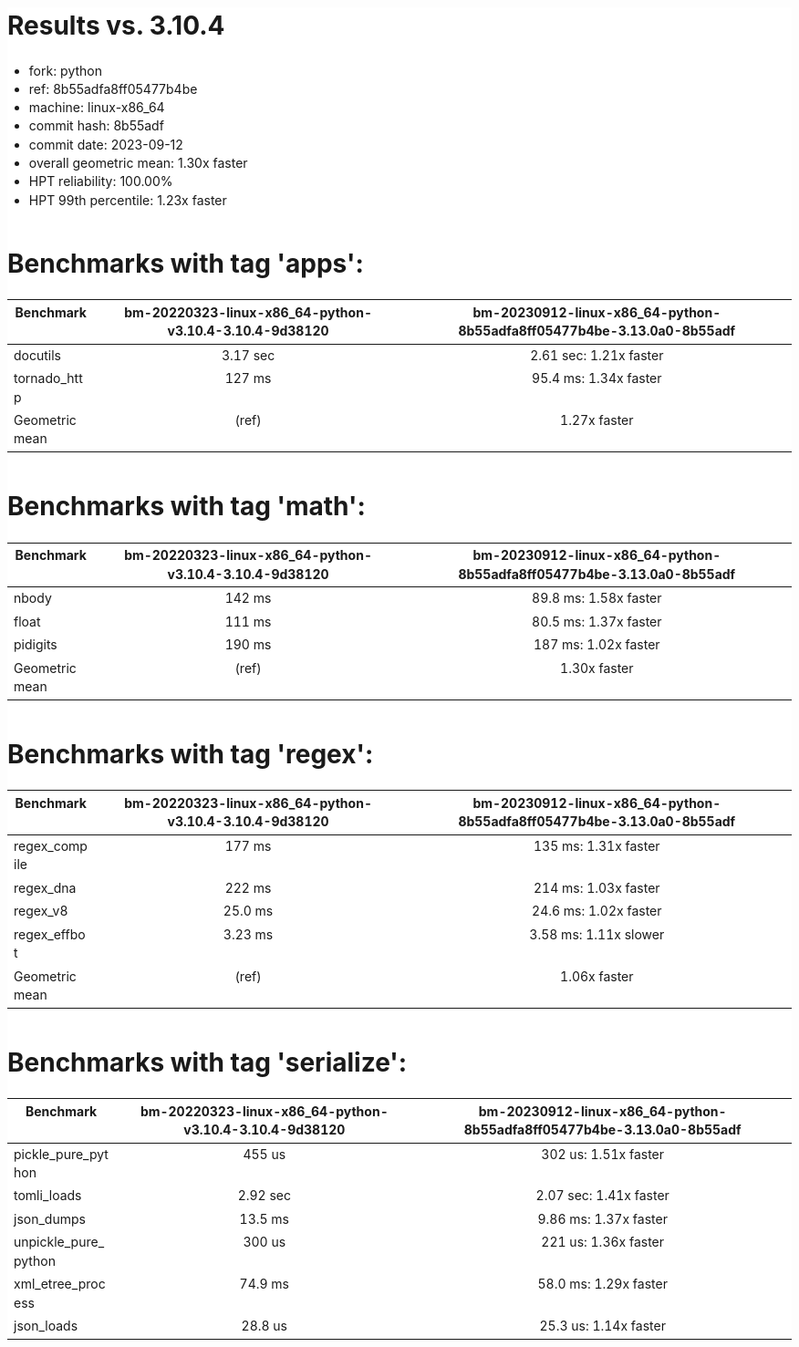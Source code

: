 
# Results vs. 3.10.4

- fork: python
- ref: 8b55adfa8ff05477b4be
- machine: linux-x86_64
- commit hash: 8b55adf
- commit date: 2023-09-12
- overall geometric mean: 1.30x faster
- HPT reliability: 100.00%
- HPT 99th percentile: 1.23x faster

Benchmarks with tag 'apps':
===========================

| Benchmark      | bm-20220323-linux-x86_64-python-v3.10.4-3.10.4-9d38120 | bm-20230912-linux-x86_64-python-8b55adfa8ff05477b4be-3.13.0a0-8b55adf |
|----------------|:------------------------------------------------------:|:---------------------------------------------------------------------:|
| docutils       | 3.17 sec                                               | 2.61 sec: 1.21x faster                                                |
| tornado_http   | 127 ms                                                 | 95.4 ms: 1.34x faster                                                 |
| Geometric mean | (ref)                                                  | 1.27x faster                                                          |

Benchmarks with tag 'math':
===========================

| Benchmark      | bm-20220323-linux-x86_64-python-v3.10.4-3.10.4-9d38120 | bm-20230912-linux-x86_64-python-8b55adfa8ff05477b4be-3.13.0a0-8b55adf |
|----------------|:------------------------------------------------------:|:---------------------------------------------------------------------:|
| nbody          | 142 ms                                                 | 89.8 ms: 1.58x faster                                                 |
| float          | 111 ms                                                 | 80.5 ms: 1.37x faster                                                 |
| pidigits       | 190 ms                                                 | 187 ms: 1.02x faster                                                  |
| Geometric mean | (ref)                                                  | 1.30x faster                                                          |

Benchmarks with tag 'regex':
============================

| Benchmark      | bm-20220323-linux-x86_64-python-v3.10.4-3.10.4-9d38120 | bm-20230912-linux-x86_64-python-8b55adfa8ff05477b4be-3.13.0a0-8b55adf |
|----------------|:------------------------------------------------------:|:---------------------------------------------------------------------:|
| regex_compile  | 177 ms                                                 | 135 ms: 1.31x faster                                                  |
| regex_dna      | 222 ms                                                 | 214 ms: 1.03x faster                                                  |
| regex_v8       | 25.0 ms                                                | 24.6 ms: 1.02x faster                                                 |
| regex_effbot   | 3.23 ms                                                | 3.58 ms: 1.11x slower                                                 |
| Geometric mean | (ref)                                                  | 1.06x faster                                                          |

Benchmarks with tag 'serialize':
================================

| Benchmark            | bm-20220323-linux-x86_64-python-v3.10.4-3.10.4-9d38120 | bm-20230912-linux-x86_64-python-8b55adfa8ff05477b4be-3.13.0a0-8b55adf |
|----------------------|:------------------------------------------------------:|:---------------------------------------------------------------------:|
| pickle_pure_python   | 455 us                                                 | 302 us: 1.51x faster                                                  |
| tomli_loads          | 2.92 sec                                               | 2.07 sec: 1.41x faster                                                |
| json_dumps           | 13.5 ms                                                | 9.86 ms: 1.37x faster                                                 |
| unpickle_pure_python | 300 us                                                 | 221 us: 1.36x faster                                                  |
| xml_etree_process    | 74.9 ms                                                | 58.0 ms: 1.29x faster                                                 |
| json_loads           | 28.8 us                                                | 25.3 us: 1.14x faster                                                 |